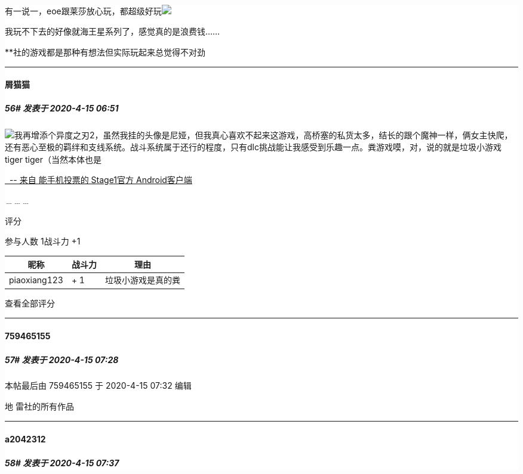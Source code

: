 有一说一，eoe跟莱莎放心玩，都超级好玩<img src="https://static.saraba1st.com/image/smiley/face2017/057.png" referrerpolicy="no-referrer">

我玩不下去的好像就海王星系列了，感觉真的是浪费钱……

**社的游戏都是那种有想法但实际玩起来总觉得不对劲







*****

####  屑猫猫  
##### 56#       发表于 2020-4-15 06:51



<img src="https://static.saraba1st.com/image/smiley/face2017/001.png" referrerpolicy="no-referrer">我再增添个异度之刃2，虽然我挂的头像是尼娅，但我真心喜欢不起来这游戏，高桥塞的私货太多，结长的跟个魔神一样，俩女主快爬，还有恶心至极的羁绊和支线系统。战斗系统属于还行的程度，只有dlc挑战能让我感受到乐趣一点。粪游戏嗼，对，说的就是垃圾小游戏tiger tiger（当然本体也是

[  -- 来自 能手机投票的 Stage1官方 Android客户端](https://www.coolapk.com/apk/140634)



﹍﹍﹍

评分





 参与人数 1战斗力 +1

|昵称|战斗力|理由|
|----|---|---|
| piaoxiang123| + 1|垃圾小游戏是真的粪|



查看全部评分






*****

####  759465155  
##### 57#       发表于 2020-4-15 07:28



 本帖最后由 759465155 于 2020-4-15 07:32 编辑 

地 雷社的所有作品







*****

####  a2042312  
##### 58#       发表于 2020-4-15 07:37
